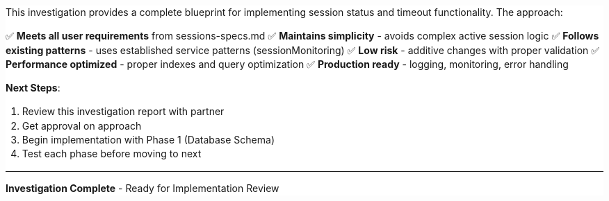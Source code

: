 This investigation provides a complete blueprint for implementing session status and timeout functionality. The approach:

✅ **Meets all user requirements** from sessions-specs.md
✅ **Maintains simplicity** - avoids complex active session logic
✅ **Follows existing patterns** - uses established service patterns (sessionMonitoring)
✅ **Low risk** - additive changes with proper validation
✅ **Performance optimized** - proper indexes and query optimization
✅ **Production ready** - logging, monitoring, error handling

**Next Steps**:
1. Review this investigation report with partner
2. Get approval on approach
3. Begin implementation with Phase 1 (Database Schema)
4. Test each phase before moving to next

---

**Investigation Complete** - Ready for Implementation Review